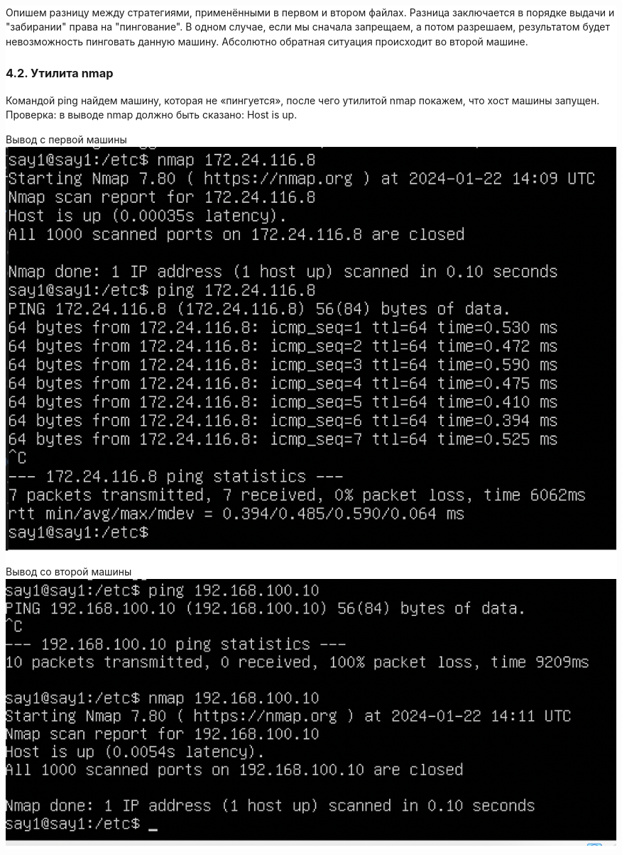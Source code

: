 Опишем разницу между стратегиями, применёнными в первом и втором файлах.
Разница заключается в порядке выдачи и "забирании" права на "пингование". В одном случае, если мы сначала запрещаем, а потом разрешаем, результатом будет невозможность пинговать данную машину. Абсолютно обратная ситуация происходит во второй машине.

### 4.2. Утилита nmap

Командой ping найдем машину, которая не «пингуется», после чего утилитой nmap покажем, что хост машины запущен.
Проверка: в выводе nmap должно быть сказано: Host is up.

Вывод с первой машины
![](screenshots/task4_3.png)

Вывод со второй машины
![](screenshots/task4_4.png)
